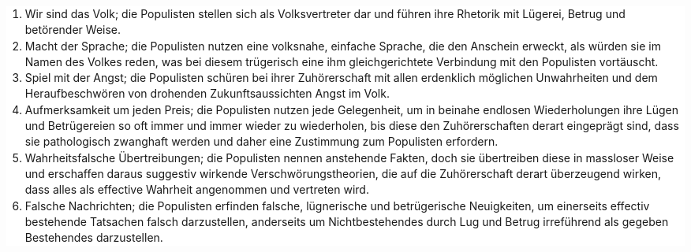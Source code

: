 1) Wir sind das Volk; die Populisten stellen sich als Volksvertreter dar und führen ihre Rhetorik mit Lügerei, Betrug und betörender <volksvertretender> Weise.
2) Macht der Sprache; die Populisten nutzen eine volksnahe, einfache Sprache, die den Anschein erweckt, als würden sie im Namen des Volkes reden, was bei diesem trügerisch eine ihm gleichgerichtete Verbindung mit den Populisten vortäuscht.
3) Spiel mit der Angst; die Populisten schüren bei ihrer Zuhörerschaft mit allen erdenklich möglichen Unwahrheiten und dem Heraufbeschwören von drohenden Zukunftsaussichten Angst im Volk.
4) Aufmerksamkeit um jeden Preis; die Populisten nutzen jede Gelegenheit, um in beinahe endlosen Wiederholungen ihre Lügen und Betrügereien so oft immer und immer wieder zu wiederholen, bis diese den Zuhörerschaften derart eingeprägt sind, dass sie pathologisch zwanghaft werden und daher eine Zustimmung zum Populisten erfordern.
5) Wahrheitsfalsche Übertreibungen; die Populisten nennen anstehende Fakten, doch sie übertreiben diese in massloser Weise und erschaffen daraus suggestiv wirkende Verschwörungstheorien, die auf die Zuhörerschaft derart überzeugend wirken, dass alles als effective Wahrheit angenommen und vertreten wird.
6) Falsche Nachrichten; die Populisten erfinden falsche, lügnerische und betrügerische Neuigkeiten, um einerseits effectiv bestehende Tatsachen falsch darzustellen, anderseits um Nichtbestehendes durch Lug und Betrug irreführend als gegeben Bestehendes darzustellen.